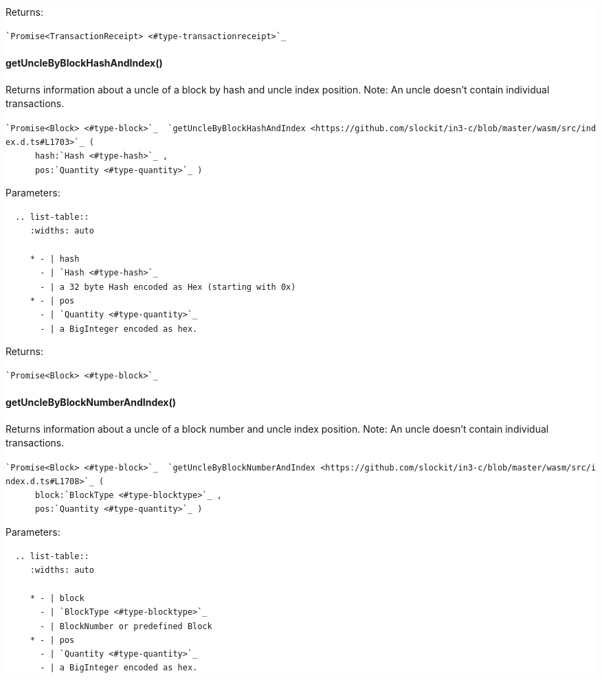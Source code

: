 
Returns: 
```eval_rst
`Promise<TransactionReceipt> <#type-transactionreceipt>`_ 
```



#### getUncleByBlockHashAndIndex()


Returns information about a uncle of a block by hash and uncle index position.
Note: An uncle doesn’t contain individual transactions. 

```eval_rst
`Promise<Block> <#type-block>`_  `getUncleByBlockHashAndIndex <https://github.com/slockit/in3-c/blob/master/wasm/src/index.d.ts#L1703>`_ (
      hash:`Hash <#type-hash>`_ ,
      pos:`Quantity <#type-quantity>`_ )
```

Parameters: 
```eval_rst
  .. list-table::
     :widths: auto

     * - | hash
       - | `Hash <#type-hash>`_ 
       - | a 32 byte Hash encoded as Hex (starting with 0x)
     * - | pos
       - | `Quantity <#type-quantity>`_ 
       - | a BigInteger encoded as hex.

```


Returns: 
```eval_rst
`Promise<Block> <#type-block>`_ 
```



#### getUncleByBlockNumberAndIndex()


Returns information about a uncle of a block number and uncle index position.
Note: An uncle doesn’t contain individual transactions. 

```eval_rst
`Promise<Block> <#type-block>`_  `getUncleByBlockNumberAndIndex <https://github.com/slockit/in3-c/blob/master/wasm/src/index.d.ts#L1708>`_ (
      block:`BlockType <#type-blocktype>`_ ,
      pos:`Quantity <#type-quantity>`_ )
```

Parameters: 
```eval_rst
  .. list-table::
     :widths: auto

     * - | block
       - | `BlockType <#type-blocktype>`_ 
       - | BlockNumber or predefined Block
     * - | pos
       - | `Quantity <#type-quantity>`_ 
       - | a BigInteger encoded as hex.

```
